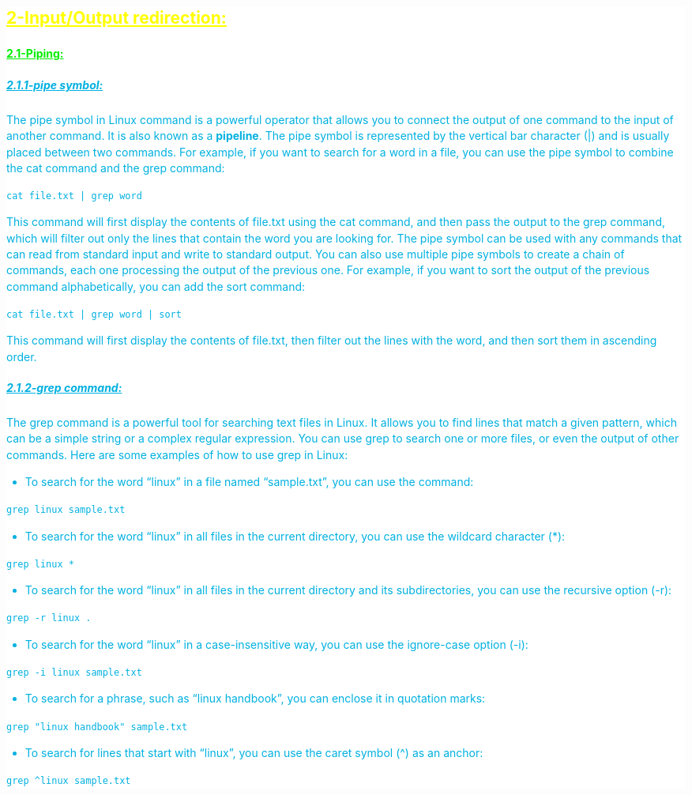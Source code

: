 ## <font color="yellow"><u>2-Input/Output redirection:</u></f>

#### <font color="green0"><u>2.1-Piping:</u></f>

##### <font color="sky blue"><u>2.1.1-pipe symbol:</u></f>
The pipe symbol in Linux command is a powerful operator that allows you to connect the output of one command to the input of another command. It is also known as a **pipeline**. The pipe symbol is represented by the vertical bar character (|) and is usually placed between two commands. For example, if you want to search for a word in a file, you can use the pipe symbol to combine the cat command and the grep command:

`cat file.txt | grep word`

This command will first display the contents of file.txt using the cat command, and then pass the output to the grep command, which will filter out only the lines that contain the word you are looking for. The pipe symbol can be used with any commands that can read from standard input and write to standard output. You can also use multiple pipe symbols to create a chain of commands, each one processing the output of the previous one. For example, if you want to sort the output of the previous command alphabetically, you can add the sort command:

`cat file.txt | grep word | sort`

This command will first display the contents of file.txt, then filter out the lines with the word, and then sort them in ascending order.
##### <font color="sky blue"><u>2.1.2-grep command:</u></f>
The grep command is a powerful tool for searching text files in Linux. It allows you to find lines that match a given pattern, which can be a simple string or a complex regular expression. You can use grep to search one or more files, or even the output of other commands. Here are some examples of how to use grep in Linux:
- To search for the word “linux” in a file named “sample.txt”, you can use the command:

`grep linux sample.txt`

- To search for the word “linux” in all files in the current directory, you can use the wildcard character (*):

`grep linux *`

- To search for the word “linux” in all files in the current directory and its subdirectories, you can use the recursive option (-r):

`grep -r linux .`

- To search for the word “linux” in a case-insensitive way, you can use the ignore-case option (-i):

`grep -i linux sample.txt`

- To search for a phrase, such as “linux handbook”, you can enclose it in quotation marks:

`grep "linux handbook" sample.txt`

- To search for lines that start with “linux”, you can use the caret symbol (^) as an anchor:

`grep ^linux sample.txt`
